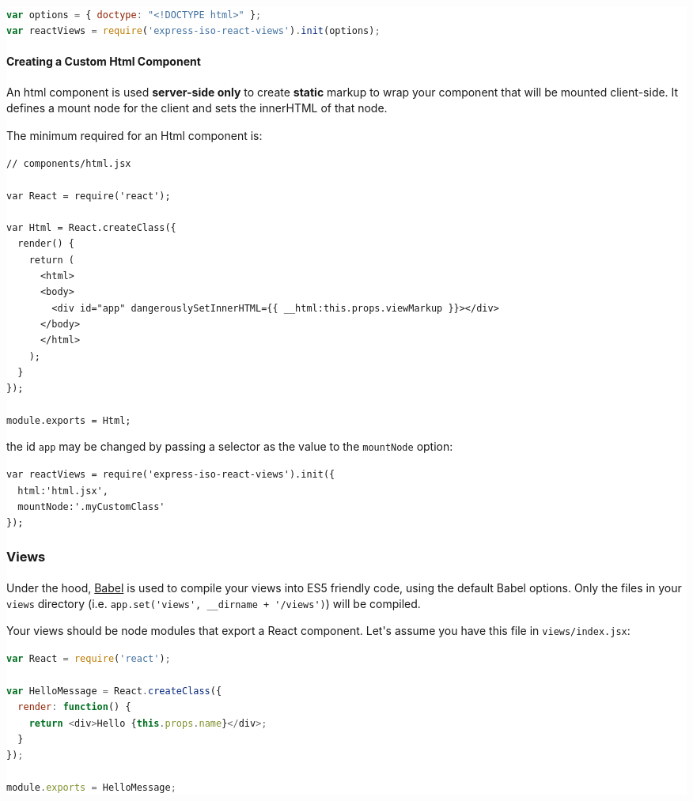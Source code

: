 ```js
var options = { doctype: "<!DOCTYPE html>" };
var reactViews = require('express-iso-react-views').init(options);
```

#### <a name="html-component"></a> Creating a Custom Html Component
An html component is used **server-side only** to create **static** markup to wrap your component that will be mounted client-side.  It defines a mount node for the client and sets the innerHTML of that node.

The minimum required for an Html component is:

```  
// components/html.jsx

var React = require('react');

var Html = React.createClass({
  render() {
    return (
      <html>
      <body>
        <div id="app" dangerouslySetInnerHTML={{ __html:this.props.viewMarkup }}></div>
      </body>
      </html>
    );
  }
});

module.exports = Html;
```

the id `app` may be changed by passing a selector as the value to the `mountNode` option:

```
var reactViews = require('express-iso-react-views').init({
  html:'html.jsx',
  mountNode:'.myCustomClass'
});
```


### Views

Under the hood, [Babel][babel] is used to compile your views into ES5 friendly code, using the default Babel options.  Only the files in your `views` directory (i.e. `app.set('views', __dirname + '/views')`) will be compiled.

Your views should be node modules that export a React component. Let's assume you have this file in `views/index.jsx`:

```js
var React = require('react');

var HelloMessage = React.createClass({
  render: function() {
    return <div>Hello {this.props.name}</div>;
  }
});

module.exports = HelloMessage;
```


[express]: http://expressjs.com/
[react]: http://facebook.github.io/react/
[jade]: http://jade-lang.com/
[ejs]: http://embeddedjs.com/
[hbs]: https://github.com/barc/express-hbs
[babel]: https://babeljs.io/